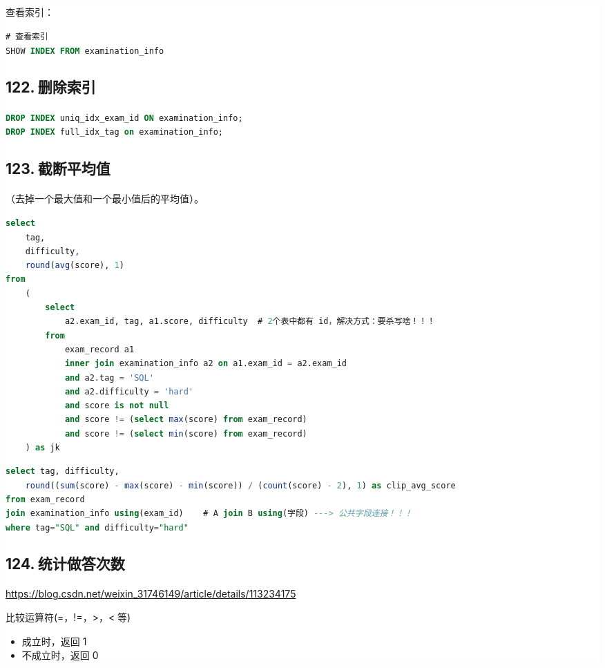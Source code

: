 查看索引：

```sql
# 查看索引
SHOW INDEX FROM examination_info
```

## 122. 删除索引

```sql
DROP INDEX uniq_idx_exam_id ON examination_info;
DROP INDEX full_idx_tag on examination_info;
```

## 123. 截断平均值

（去掉一个最大值和一个最小值后的平均值）。

```sql
select
    tag,
    difficulty,
    round(avg(score), 1)
from
    (
        select
            a2.exam_id, tag, a1.score, difficulty  # 2个表中都有 id，解决方式：要杀写啥！！！
        from
            exam_record a1
            inner join examination_info a2 on a1.exam_id = a2.exam_id
            and a2.tag = 'SQL'
            and a2.difficulty = 'hard'
            and score is not null
            and score != (select max(score) from exam_record)
            and score != (select min(score) from exam_record)
    ) as jk
```

```sql
select tag, difficulty,
    round((sum(score) - max(score) - min(score)) / (count(score) - 2), 1) as clip_avg_score
from exam_record
join examination_info using(exam_id)	# A join B using(字段) ---> 公共字段连接！！！
where tag="SQL" and difficulty="hard"
```

## 124. 统计做答次数

https://blog.csdn.net/weixin_31746149/article/details/113234175

比较运算符(=，!=，>，< 等)

- 成立时，返回 1
- 不成立时，返回 0
